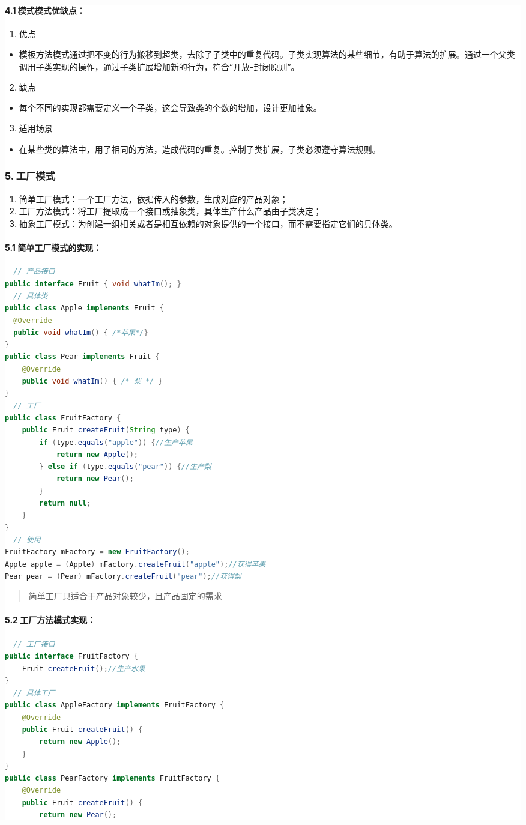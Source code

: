 #### 4.1 模式模式优缺点：
1. 优点
  - 模板方法模式通过把不变的行为搬移到超类，去除了子类中的重复代码。子类实现算法的某些细节，有助于算法的扩展。通过一个父类调用子类实现的操作，通过子类扩展增加新的行为，符合“开放-封闭原则”。
2. 缺点
  - 每个不同的实现都需要定义一个子类，这会导致类的个数的增加，设计更加抽象。
3. 适用场景
  - 在某些类的算法中，用了相同的方法，造成代码的重复。控制子类扩展，子类必须遵守算法规则。


<span id="id5"><span>
### 5. 工厂模式
1. 简单工厂模式：一个工厂方法，依据传入的参数，生成对应的产品对象；
2. 工厂方法模式：将工厂提取成一个接口或抽象类，具体生产什么产品由子类决定；
3. 抽象工厂模式：为创建一组相关或者是相互依赖的对象提供的一个接口，而不需要指定它们的具体类。

#### 5.1 简单工厂模式的实现：
``` java
  // 产品接口
public interface Fruit { void whatIm(); }
  // 具体类
public class Apple implements Fruit {
  @Override
  public void whatIm() { /*苹果*/}
}
public class Pear implements Fruit {
    @Override
    public void whatIm() { /* 梨 */ }
}
  // 工厂
public class FruitFactory {
    public Fruit createFruit(String type) {
        if (type.equals("apple")) {//生产苹果
            return new Apple();
        } else if (type.equals("pear")) {//生产梨
            return new Pear();
        }
        return null;
    }
}
  // 使用
FruitFactory mFactory = new FruitFactory();
Apple apple = (Apple) mFactory.createFruit("apple");//获得苹果
Pear pear = (Pear) mFactory.createFruit("pear");//获得梨
```
> 简单工厂只适合于产品对象较少，且产品固定的需求


#### 5.2 工厂方法模式实现：
``` java
  // 工厂接口
public interface FruitFactory {
    Fruit createFruit();//生产水果
}
  // 具体工厂
public class AppleFactory implements FruitFactory {
    @Override
    public Fruit createFruit() {
        return new Apple();
    }
}
public class PearFactory implements FruitFactory {
    @Override
    public Fruit createFruit() {
        return new Pear();
```
